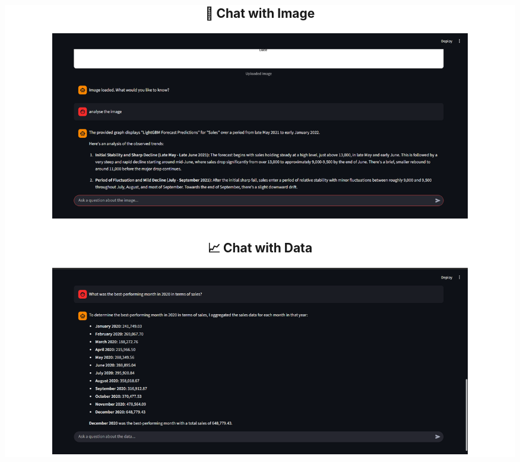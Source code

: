 <h2 align="center">💬 Chat with Image</h2>
<p align="center">
  <img src="images/image-1.png" alt="Chat with Image" width="700"/>
</p>

<h2 align="center">📈 Chat with Data</h2>
<p align="center">
  <img src="images/image-4.png" alt="Chat with Data" width="700"/>
</p>


